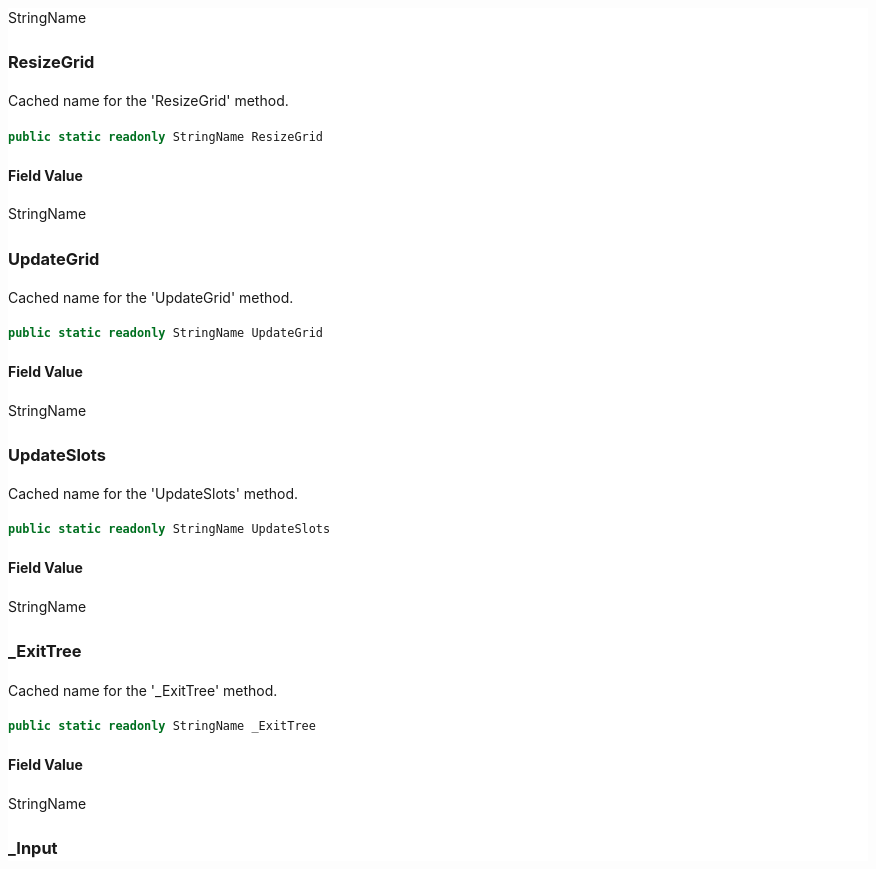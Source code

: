  StringName

### <a id="DiceRoll_Components_UI_InventoryComponent_MethodName_ResizeGrid"></a> ResizeGrid

Cached name for the 'ResizeGrid' method.

```csharp
public static readonly StringName ResizeGrid
```

#### Field Value

 StringName

### <a id="DiceRoll_Components_UI_InventoryComponent_MethodName_UpdateGrid"></a> UpdateGrid

Cached name for the 'UpdateGrid' method.

```csharp
public static readonly StringName UpdateGrid
```

#### Field Value

 StringName

### <a id="DiceRoll_Components_UI_InventoryComponent_MethodName_UpdateSlots"></a> UpdateSlots

Cached name for the 'UpdateSlots' method.

```csharp
public static readonly StringName UpdateSlots
```

#### Field Value

 StringName

### <a id="DiceRoll_Components_UI_InventoryComponent_MethodName__ExitTree"></a> \_ExitTree

Cached name for the '_ExitTree' method.

```csharp
public static readonly StringName _ExitTree
```

#### Field Value

 StringName

### <a id="DiceRoll_Components_UI_InventoryComponent_MethodName__Input"></a> \_Input
